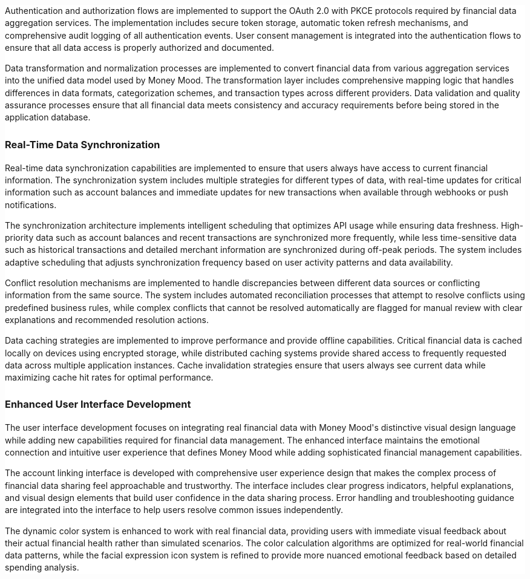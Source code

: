 Authentication and authorization flows are implemented to support the OAuth 2.0 with PKCE protocols required by financial data aggregation services. The implementation includes secure token storage, automatic token refresh mechanisms, and comprehensive audit logging of all authentication events. User consent management is integrated into the authentication flows to ensure that all data access is properly authorized and documented.

Data transformation and normalization processes are implemented to convert financial data from various aggregation services into the unified data model used by Money Mood. The transformation layer includes comprehensive mapping logic that handles differences in data formats, categorization schemes, and transaction types across different providers. Data validation and quality assurance processes ensure that all financial data meets consistency and accuracy requirements before being stored in the application database.

### Real-Time Data Synchronization

Real-time data synchronization capabilities are implemented to ensure that users always have access to current financial information. The synchronization system includes multiple strategies for different types of data, with real-time updates for critical information such as account balances and immediate updates for new transactions when available through webhooks or push notifications.

The synchronization architecture implements intelligent scheduling that optimizes API usage while ensuring data freshness. High-priority data such as account balances and recent transactions are synchronized more frequently, while less time-sensitive data such as historical transactions and detailed merchant information are synchronized during off-peak periods. The system includes adaptive scheduling that adjusts synchronization frequency based on user activity patterns and data availability.

Conflict resolution mechanisms are implemented to handle discrepancies between different data sources or conflicting information from the same source. The system includes automated reconciliation processes that attempt to resolve conflicts using predefined business rules, while complex conflicts that cannot be resolved automatically are flagged for manual review with clear explanations and recommended resolution actions.

Data caching strategies are implemented to improve performance and provide offline capabilities. Critical financial data is cached locally on devices using encrypted storage, while distributed caching systems provide shared access to frequently requested data across multiple application instances. Cache invalidation strategies ensure that users always see current data while maximizing cache hit rates for optimal performance.

### Enhanced User Interface Development

The user interface development focuses on integrating real financial data with Money Mood's distinctive visual design language while adding new capabilities required for financial data management. The enhanced interface maintains the emotional connection and intuitive user experience that defines Money Mood while adding sophisticated financial management capabilities.

The account linking interface is developed with comprehensive user experience design that makes the complex process of financial data sharing feel approachable and trustworthy. The interface includes clear progress indicators, helpful explanations, and visual design elements that build user confidence in the data sharing process. Error handling and troubleshooting guidance are integrated into the interface to help users resolve common issues independently.

The dynamic color system is enhanced to work with real financial data, providing users with immediate visual feedback about their actual financial health rather than simulated scenarios. The color calculation algorithms are optimized for real-world financial data patterns, while the facial expression icon system is refined to provide more nuanced emotional feedback based on detailed spending analysis.

